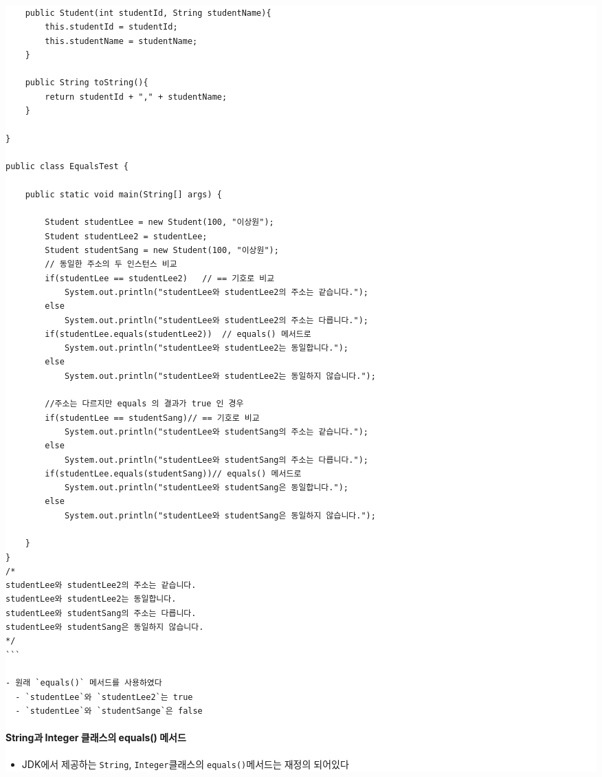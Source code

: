     	public Student(int studentId, String studentName){
    		this.studentId = studentId;
    		this.studentName = studentName;
    	}
    	
    	public String toString(){
    		return studentId + "," + studentName;
    	}
    	
    }
    
    public class EqualsTest {
    
    	public static void main(String[] args) {
    
    		Student studentLee = new Student(100, "이상원");
    		Student studentLee2 = studentLee;
    		Student studentSang = new Student(100, "이상원");
    		// 동일한 주소의 두 인스턴스 비교
    		if(studentLee == studentLee2)	// == 기호로 비교
    			System.out.println("studentLee와 studentLee2의 주소는 같습니다.");
    		else
    			System.out.println("studentLee와 studentLee2의 주소는 다릅니다.");
    		if(studentLee.equals(studentLee2))	// equals() 메서드로
    			System.out.println("studentLee와 studentLee2는 동일합니다.");
    		else
    			System.out.println("studentLee와 studentLee2는 동일하지 않습니다.");
    		
    		//주소는 다르지만 equals 의 결과가 true 인 경우
    		if(studentLee == studentSang)// == 기호로 비교
    			System.out.println("studentLee와 studentSang의 주소는 같습니다.");
    		else
    			System.out.println("studentLee와 studentSang의 주소는 다릅니다.");
    		if(studentLee.equals(studentSang))// equals() 메서드로
    			System.out.println("studentLee와 studentSang은 동일합니다.");
    		else
    			System.out.println("studentLee와 studentSang은 동일하지 않습니다.");
    
    	}
    }
    /*
    studentLee와 studentLee2의 주소는 같습니다.
    studentLee와 studentLee2는 동일합니다.
    studentLee와 studentSang의 주소는 다릅니다.
    studentLee와 studentSang은 동일하지 않습니다.
    */
    ```

    - 원래 `equals()` 메서드를 사용하였다
      - `studentLee`와 `studentLee2`는 true
      - `studentLee`와 `studentSange`은 false

#### String과 Integer 클래스의 equals() 메서드

- JDK에서 제공하는 `String`, `Integer`클래스의 `equals()`메서드는 재정의 되어있다
